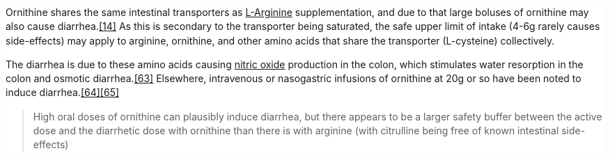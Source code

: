 
Ornithine shares the same intestinal transporters as [L-Arginine](/supplements/arginine/) supplementation, and due to that large boluses of ornithine may also cause diarrhea.[[14]](#ref14) As this is secondary to the transporter being saturated, the safe upper limit of intake (4-6g rarely causes side-effects) may apply to arginine, ornithine, and other amino acids that share the transporter (L-cysteine) collectively.


The diarrhea is due to these amino acids causing [nitric oxide](/topics/nitric-oxide/) production in the colon, which stimulates water resorption in the colon and osmotic diarrhea.[[63]](#ref63) Elsewhere, intravenous or nasogastric infusions of ornithine at 20g or so have been noted to induce diarrhea.[[64]](#ref64)[[65]](#ref65)



> High oral doses of ornithine can plausibly induce diarrhea, but there appears to be a larger safety buffer between the active dose and the diarrhetic dose with ornithine than there is with arginine (with citrulline being free of known intestinal side-effects)

 


